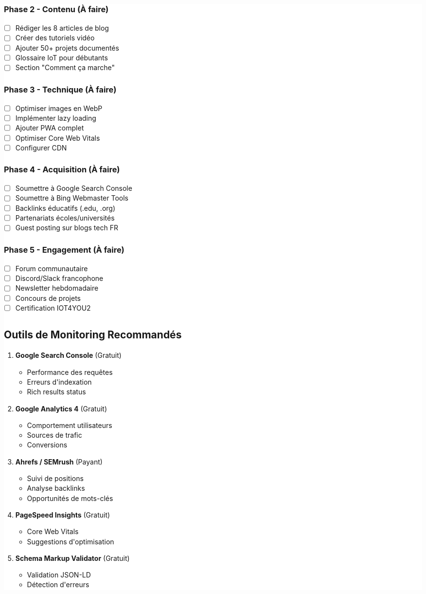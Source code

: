 ### Phase 2 - Contenu (À faire)
- [ ] Rédiger les 8 articles de blog
- [ ] Créer des tutoriels vidéo
- [ ] Ajouter 50+ projets documentés
- [ ] Glossaire IoT pour débutants
- [ ] Section "Comment ça marche"

### Phase 3 - Technique (À faire)
- [ ] Optimiser images en WebP
- [ ] Implémenter lazy loading
- [ ] Ajouter PWA complet
- [ ] Optimiser Core Web Vitals
- [ ] Configurer CDN

### Phase 4 - Acquisition (À faire)
- [ ] Soumettre à Google Search Console
- [ ] Soumettre à Bing Webmaster Tools
- [ ] Backlinks éducatifs (.edu, .org)
- [ ] Partenariats écoles/universités
- [ ] Guest posting sur blogs tech FR

### Phase 5 - Engagement (À faire)
- [ ] Forum communautaire
- [ ] Discord/Slack francophone
- [ ] Newsletter hebdomadaire
- [ ] Concours de projets
- [ ] Certification IOT4YOU2

## Outils de Monitoring Recommandés

1. **Google Search Console** (Gratuit)
   - Performance des requêtes
   - Erreurs d'indexation
   - Rich results status

2. **Google Analytics 4** (Gratuit)
   - Comportement utilisateurs
   - Sources de trafic
   - Conversions

3. **Ahrefs / SEMrush** (Payant)
   - Suivi de positions
   - Analyse backlinks
   - Opportunités de mots-clés

4. **PageSpeed Insights** (Gratuit)
   - Core Web Vitals
   - Suggestions d'optimisation

5. **Schema Markup Validator** (Gratuit)
   - Validation JSON-LD
   - Détection d'erreurs
